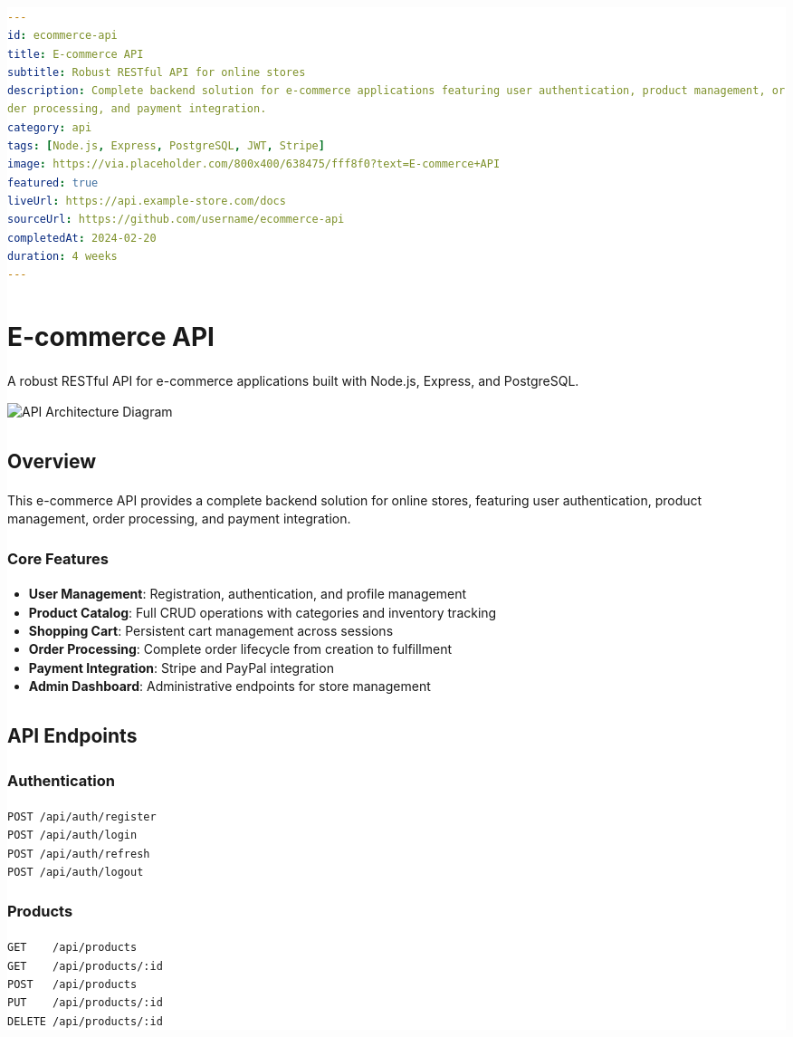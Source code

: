 ```yaml
---
id: ecommerce-api
title: E-commerce API
subtitle: Robust RESTful API for online stores
description: Complete backend solution for e-commerce applications featuring user authentication, product management, order processing, and payment integration.
category: api
tags: [Node.js, Express, PostgreSQL, JWT, Stripe]
image: https://via.placeholder.com/800x400/638475/fff8f0?text=E-commerce+API
featured: true
liveUrl: https://api.example-store.com/docs
sourceUrl: https://github.com/username/ecommerce-api
completedAt: 2024-02-20
duration: 4 weeks
---
```


# E-commerce API

A robust RESTful API for e-commerce applications built with Node.js, Express, and PostgreSQL.

![API Architecture Diagram](https://via.placeholder.com/800x400/638475/fff8f0?text=E-commerce+API)

## Overview

This e-commerce API provides a complete backend solution for online stores, featuring user authentication, product management, order processing, and payment integration.

### Core Features

- **User Management**: Registration, authentication, and profile management
- **Product Catalog**: Full CRUD operations with categories and inventory tracking
- **Shopping Cart**: Persistent cart management across sessions
- **Order Processing**: Complete order lifecycle from creation to fulfillment
- **Payment Integration**: Stripe and PayPal integration
- **Admin Dashboard**: Administrative endpoints for store management

## API Endpoints

### Authentication
```http
POST /api/auth/register
POST /api/auth/login
POST /api/auth/refresh
POST /api/auth/logout
```

### Products
```http
GET    /api/products
GET    /api/products/:id
POST   /api/products
PUT    /api/products/:id
DELETE /api/products/:id
```

